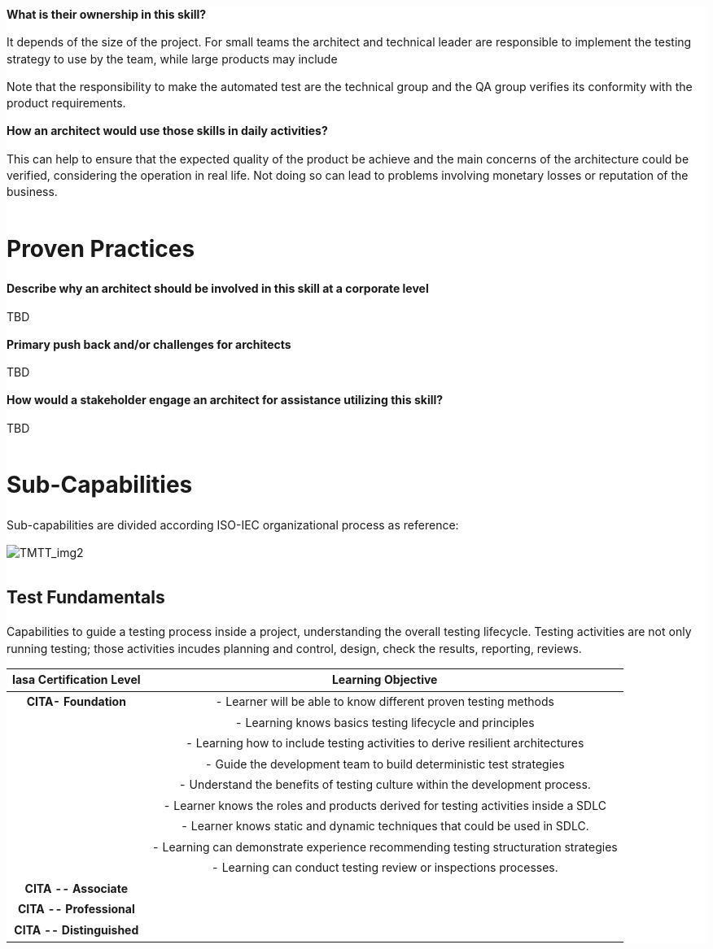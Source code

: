 **What is their ownership in this skill?**

It depends of the size of the project. For small teams the architect and technical leader are responsible to implement the testing strategy to use by the team, while large products may include

Note that the responsibility to make the automated test are the technical group and the QA group verifies its conformity with the product requirements.

**How an architect would use those skills in daily activities?**

This can help to ensure that the expected quality of the product be achieve and the main concerns of the architecture could be verified, considering the operation in real life. Not doing so can lead to problems involving monetary losses or reputation of the business.

# Proven Practices

**Describe why an architect should be involved in this skill at a corporate level**

TBD

**Primary push back and/or challenges for architects**

TBD

**How would a stakeholder engage an architect for assistance utilizing this skill?**

TBD

# Sub-Capabilities

Sub-capabilities are divided according ISO-IEC organizational process as reference:

![TMTT_img2](media/tmtt002.jpg)

## Test Fundamentals

Capabilities to guide a testing process inside a project, understanding the overall testing lifecycle. Testing activities are not only running testing; those activities incudes planning and control, design, check the results, reporting, reviews.

| **Iasa Certification Level** | **Learning Objective** |
| :-: | :-: |
| **CITA- Foundation** | -   Learner will be able to know different proven testing methods
| | -   Learning knows basics testing lifecycle and principles
| | -   Learning how to include testing activities to derive resilient architectures
| | -   Guide the development team to build deterministic test strategies
| | -   Understand the benefits of testing culture within the development process.
| | -   Learner knows the roles and products derived for testing activities inside a SDLC
| | -   Learner knows static and dynamic techniques that could be used in SDLC.
| | -   Learning can demonstrate experience recommending testing structuration strategies
| | -   Learning can conduct testing review or inspections processes.
| **CITA -- Associate** |
| **CITA -- Professional** |
| **CITA -- Distinguished** |
